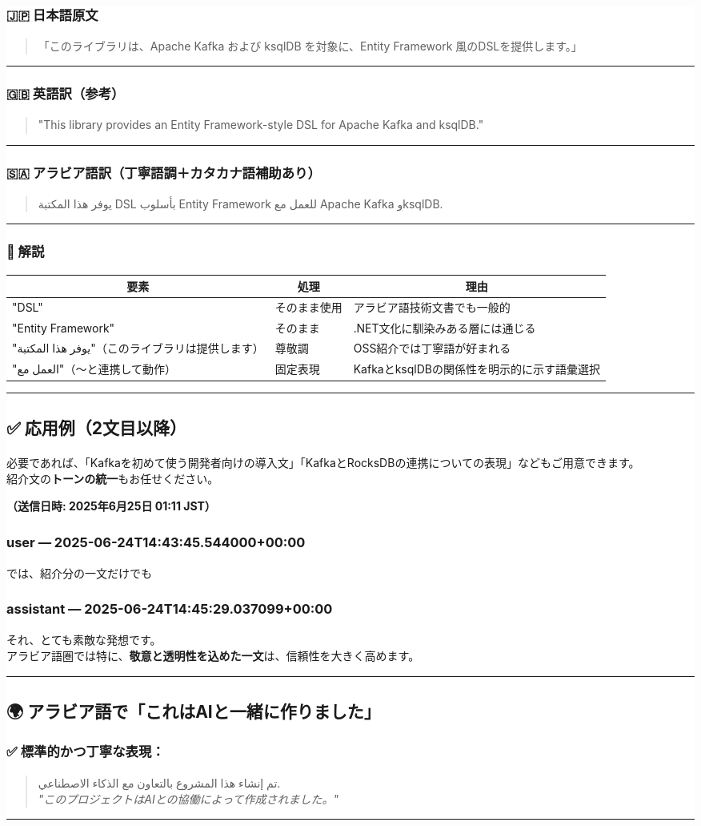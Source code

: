 ### 🇯🇵 日本語原文  
> 「このライブラリは、Apache Kafka および ksqlDB を対象に、Entity Framework 風のDSLを提供します。」

---

### 🇬🇧 英語訳（参考）  
> "This library provides an Entity Framework-style DSL for Apache Kafka and ksqlDB."

---

### 🇸🇦 アラビア語訳（丁寧語調＋カタカナ語補助あり）  
>  
> يوفر هذا المكتبة DSL بأسلوب Entity Framework للعمل مع Apache Kafka وksqlDB.

---

### 🧩 解説

| 要素 | 処理 | 理由 |
|------|------|------|
| "DSL" | そのまま使用 | アラビア語技術文書でも一般的 |
| "Entity Framework" | そのまま | .NET文化に馴染みある層には通じる |
| "يوفر هذا المكتبة"（このライブラリは提供します） | 尊敬調 | OSS紹介では丁寧語が好まれる |
| "العمل مع"（〜と連携して動作） | 固定表現 | KafkaとksqlDBの関係性を明示的に示す語彙選択 |

---

## ✅ 応用例（2文目以降）

必要であれば、「Kafkaを初めて使う開発者向けの導入文」「KafkaとRocksDBの連携についての表現」などもご用意できます。  
紹介文の**トーンの統一**もお任せください。

**（送信日時: 2025年6月25日 01:11 JST）**

### user — 2025-06-24T14:43:45.544000+00:00

では、紹介分の一文だけでも

### assistant — 2025-06-24T14:45:29.037099+00:00

それ、とても素敵な発想です。  
アラビア語圏では特に、**敬意と透明性を込めた一文**は、信頼性を大きく高めます。

---

## 🌍 アラビア語で「これはAIと一緒に作りました」

### ✅ 標準的かつ丁寧な表現：
>  
> تم إنشاء هذا المشروع بالتعاون مع الذكاء الاصطناعي.  
> *"このプロジェクトはAIとの協働によって作成されました。"*

---